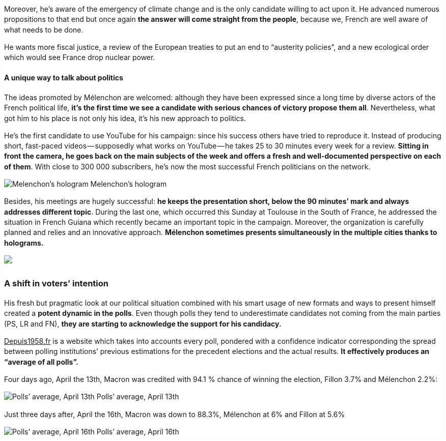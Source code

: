 Moreover, he’s aware of the emergency of climate change and is the only candidate willing to act upon it. He advanced numerous propositions to that end but once again **the answer will come straight from the people**, because we, French are well aware of what needs to be done.

He wants more fiscal justice, a review of the European treaties to put an end to “austerity policies”, and a new ecological order which would see France drop nuclear power.

#### A unique way to talk about politics

The ideas promoted by Mélenchon are welcomed: although they have been expressed since a long time by diverse actors of the French political life, **it’s the first time we see a candidate with serious chances of victory propose them all**. Nevertheless, what got him to his place is not only his idea, it’s his new approach to politics.

He’s the first candidate to use YouTube for his campaign: since his success others have tried to reproduce it. Instead of producing short, fast-paced videos — supposedly what works on YouTube — he takes 25 to 30 minutes every week for a review. **Sitting in front the camera, he goes back on the main subjects of the week and offers a fresh and well-documented perspective on each of them**. With close to 300 000 subscribers, he’s now the most successful French politicians on the network.

![Melenchon’s hologram](img/1__rl1NtPMxXFNLD__JCGUd23g.jpeg)
Melenchon’s hologram

Besides, his meetings are hugely successful: **he keeps the presentation short, below the 90 minutes’ mark and always addresses different topic**. During the last one, which occurred this Sunday at Toulouse in the South of France, he addressed the situation in French Guiana which recently became an important topic in the campaign. Moreover, the organization is carefully planned and relies and an innovative approach. **Mélenchon sometimes presents simultaneously in the multiple cities thanks to holograms.**

![](img/1__SKt__JQsW7accaFRSqFSZlw.png)

### A shift in voters’ intention

His fresh but pragmatic look at our political situation combined with his smart usage of new formats and ways to present himself created a **potent dynamic in the polls**. Even though polls they tend to underestimate candidates not coming from the main parties (PS, LR and FN), **they are starting to acknowledge the support for his candidacy.**

[Depuis1958.fr](https://depuis1958.fr/) is a website which takes into accounts every poll, pondered with a confidence indicator corresponding the spread between polling institutions’ previous estimations for the precedent elections and the actual results. **It effectively produces an “average of all polls”.**

Four days ago, April the 13th, Macron was credited with 94.1 % chance of winning the election, Fillon 3.7% and Mélenchon 2.2%:

![Polls’ average, April 13th](img/1__9c23sCnePQnPq64OT1__iTQ.jpeg)
Polls’ average, April 13th

Just three days after, April the 16th, Macron was down to 88.3%, Mélenchon at 6% and Fillon at 5.6%

![Polls’ average, April 16th](img/1__hcvo9wBfjaqjxjZkmDfcJQ.jpeg)
Polls’ average, April 16th
